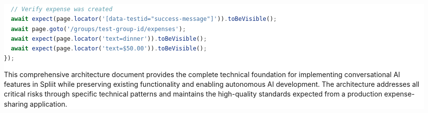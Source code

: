 ```typescript
  // Verify expense was created
  await expect(page.locator('[data-testid="success-message"]')).toBeVisible();
  await page.goto('/groups/test-group-id/expenses');
  await expect(page.locator('text=dinner')).toBeVisible();
  await expect(page.locator('text=$50.00')).toBeVisible();
});
```

This comprehensive architecture document provides the complete technical foundation for implementing conversational AI features in Spliit while preserving existing functionality and enabling autonomous AI development. The architecture addresses all critical risks through specific technical patterns and maintains the high-quality standards expected from a production expense-sharing application. 